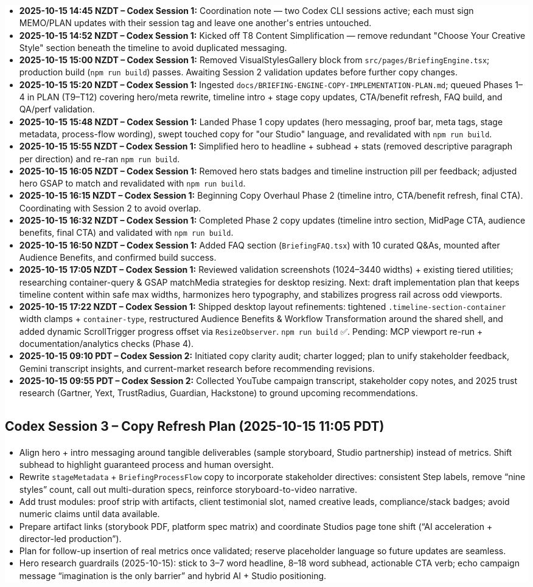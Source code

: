- **2025-10-15 14:45 NZDT – Codex Session 1:** Coordination note — two Codex CLI sessions active; each must sign MEMO/PLAN updates with their session tag and leave one another's entries untouched.
- **2025-10-15 14:52 NZDT – Codex Session 1:** Kicked off T8 Content Simplification — remove redundant "Choose Your Creative Style" section beneath the timeline to avoid duplicated messaging.
- **2025-10-15 15:00 NZDT – Codex Session 1:** Removed VisualStylesGallery block from `src/pages/BriefingEngine.tsx`; production build (`npm run build`) passes. Awaiting Session 2 validation updates before further copy changes.
- **2025-10-15 15:20 NZDT – Codex Session 1:** Ingested `docs/BRIEFING-ENGINE-COPY-IMPLEMENTATION-PLAN.md`; queued Phases 1–4 in PLAN (T9–T12) covering hero/meta rewrite, timeline intro + stage copy updates, CTA/benefit refresh, FAQ build, and QA/perf validation.
- **2025-10-15 15:48 NZDT – Codex Session 1:** Landed Phase 1 copy updates (hero messaging, proof bar, meta tags, stage metadata, process-flow wording), swept touched copy for "our Studio" language, and revalidated with `npm run build`.
- **2025-10-15 15:55 NZDT – Codex Session 1:** Simplified hero to headline + subhead + stats (removed descriptive paragraph per direction) and re-ran `npm run build`.
- **2025-10-15 16:05 NZDT – Codex Session 1:** Removed hero stats badges and timeline instruction pill per feedback; adjusted hero GSAP to match and revalidated with `npm run build`.
- **2025-10-15 16:15 NZDT – Codex Session 1:** Beginning Copy Overhaul Phase 2 (timeline intro, CTA/benefit refresh, final CTA). Coordinating with Session 2 to avoid overlap.
- **2025-10-15 16:32 NZDT – Codex Session 1:** Completed Phase 2 copy updates (timeline intro section, MidPage CTA, audience benefits, final CTA) and validated with `npm run build`.
- **2025-10-15 16:50 NZDT – Codex Session 1:** Added FAQ section (`BriefingFAQ.tsx`) with 10 curated Q&As, mounted after Audience Benefits, and confirmed build success.
- **2025-10-15 17:05 NZDT – Codex Session 1:** Reviewed validation screenshots (1024–3440 widths) + existing tiered utilities; researching container-query & GSAP matchMedia strategies for desktop resizing. Next: draft implementation plan that keeps timeline content within safe max widths, harmonizes hero typography, and stabilizes progress rail across odd viewports.
- **2025-10-15 17:22 NZDT – Codex Session 1:** Shipped desktop layout refinements: tightened `.timeline-section-container` width clamps + `container-type`, restructured Audience Benefits & Workflow Transformation around the shared shell, and added dynamic ScrollTrigger progress offset via `ResizeObserver`. `npm run build` ✅. Pending: MCP viewport re-run + documentation/analytics checks (Phase 4).
- **2025-10-15 09:10 PDT – Codex Session 2:** Initiated copy clarity audit; charter logged; plan to unify stakeholder feedback, Gemini transcript insights, and current-market research before recommending revisions.
- **2025-10-15 09:55 PDT – Codex Session 2:** Collected YouTube campaign transcript, stakeholder copy notes, and 2025 trust research (Gartner, Yext, TrustRadius, Guardian, Hackstone) to ground upcoming recommendations.

## Codex Session 3 – Copy Refresh Plan (2025-10-15 11:05 PDT)
- Align hero + intro messaging around tangible deliverables (sample storyboard, Studio partnership) instead of metrics. Shift subhead to highlight guaranteed process and human oversight.
- Rewrite `stageMetadata` + `BriefingProcessFlow` copy to incorporate stakeholder directives: consistent Step labels, remove “nine styles” count, call out multi-duration specs, reinforce storyboard-to-video narrative.
- Add trust modules: proof strip with artifacts, client testimonial slot, named creative leads, compliance/stack badges; avoid numeric claims until data available.
- Prepare artifact links (storybook PDF, platform spec matrix) and coordinate Studios page tone shift (“AI acceleration + director-led production”).
- Plan for follow-up insertion of real metrics once validated; reserve placeholder language so future updates are seamless.
- Hero research guardrails (2025-10-15): stick to 3–7 word headline, 8–18 word subhead, actionable CTA verb; echo campaign message “imagination is the only barrier” and hybrid AI + Studio positioning.
